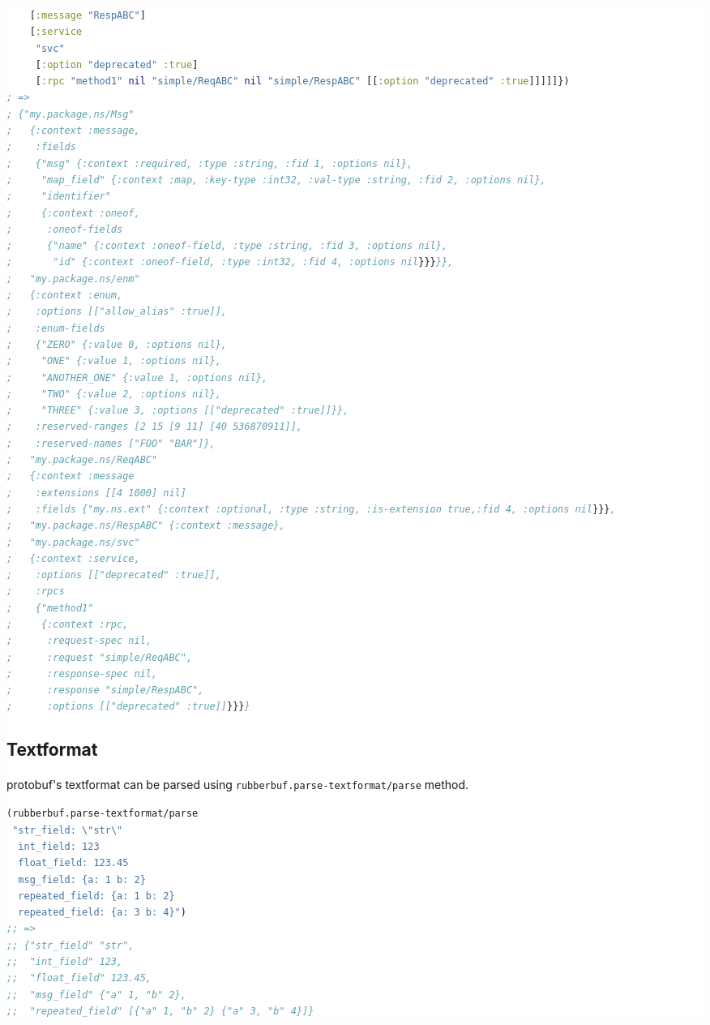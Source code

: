 ```clj
    [:message "RespABC"]
    [:service
     "svc"
     [:option "deprecated" :true]
     [:rpc "method1" nil "simple/ReqABC" nil "simple/RespABC" [[:option "deprecated" :true]]]]]})
; =>
; {"my.package.ns/Msg"
;   {:context :message,
;    :fields
;    {"msg" {:context :required, :type :string, :fid 1, :options nil},
;     "map_field" {:context :map, :key-type :int32, :val-type :string, :fid 2, :options nil},
;     "identifier"
;     {:context :oneof,
;      :oneof-fields
;      {"name" {:context :oneof-field, :type :string, :fid 3, :options nil},
;       "id" {:context :oneof-field, :type :int32, :fid 4, :options nil}}}}},
;   "my.package.ns/enm"
;   {:context :enum,
;    :options [["allow_alias" :true]],
;    :enum-fields
;    {"ZERO" {:value 0, :options nil},
;     "ONE" {:value 1, :options nil},
;     "ANOTHER_ONE" {:value 1, :options nil},
;     "TWO" {:value 2, :options nil},
;     "THREE" {:value 3, :options [["deprecated" :true]]}},
;    :reserved-ranges [2 15 [9 11] [40 536870911]],
;    :reserved-names ["FOO" "BAR"]},
;   "my.package.ns/ReqABC"
;   {:context :message
;    :extensions [[4 1000] nil]
;    :fields {"my.ns.ext" {:context :optional, :type :string, :is-extension true,:fid 4, :options nil}}},
;   "my.package.ns/RespABC" {:context :message},
;   "my.package.ns/svc"
;   {:context :service,
;    :options [["deprecated" :true]],
;    :rpcs
;    {"method1"
;     {:context :rpc,
;      :request-spec nil,
;      :request "simple/ReqABC",
;      :response-spec nil,
;      :response "simple/RespABC",
;      :options [["deprecated" :true]]}}}}
```

## Textformat
protobuf's textformat can be parsed using `rubberbuf.parse-textformat/parse` method.
```clj
(rubberbuf.parse-textformat/parse 
 "str_field: \"str\" 
  int_field: 123 
  float_field: 123.45 
  msg_field: {a: 1 b: 2} 
  repeated_field: {a: 1 b: 2} 
  repeated_field: {a: 3 b: 4}")
;; =>
;; {"str_field" "str",
;;  "int_field" 123,
;;  "float_field" 123.45,
;;  "msg_field" {"a" 1, "b" 2},
;;  "repeated_field" [{"a" 1, "b" 2} {"a" 3, "b" 4}]}
```